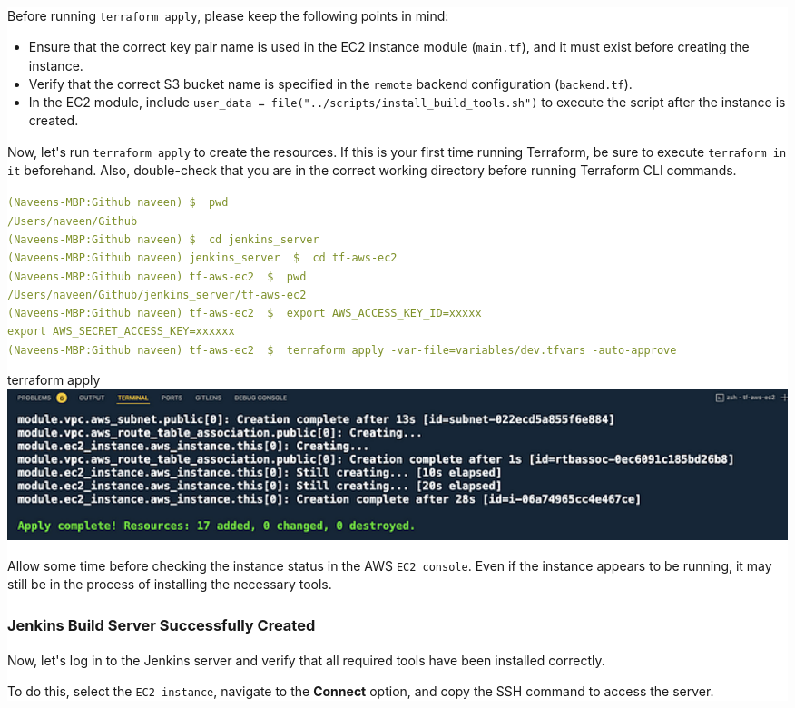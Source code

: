 Before running `terraform apply`, please keep the following points in mind:  

- Ensure that the correct key pair name is used in the EC2 instance module (`main.tf`), and it must exist before creating the instance.  
- Verify that the correct S3 bucket name is specified in the `remote` backend configuration (`backend.tf`).  
- In the EC2 module, include `user_data = file("../scripts/install_build_tools.sh")` to execute the script after the instance is created.  

Now, let's run `terraform apply` to create the resources. If this is your first time running Terraform, be sure to execute `terraform init` beforehand. Also, double-check that you are in the correct working directory before running Terraform CLI commands.

```yaml
(Naveens-MBP:Github naveen) $  pwd                                                                               
/Users/naveen/Github
(Naveens-MBP:Github naveen) $  cd jenkins_server                                                                
(Naveens-MBP:Github naveen) jenkins_server  $  cd tf-aws-ec2                                                                    
(Naveens-MBP:Github naveen) tf-aws-ec2  $  pwd                                                                                
/Users/naveen/Github/jenkins_server/tf-aws-ec2
(Naveens-MBP:Github naveen) tf-aws-ec2  $  export AWS_ACCESS_KEY_ID=xxxxx                                   
export AWS_SECRET_ACCESS_KEY=xxxxxx
(Naveens-MBP:Github naveen) tf-aws-ec2  $  terraform apply -var-file=variables/dev.tfvars -auto-approve    
```

terraform apply
![alt text](tf_apply.png)


Allow some time before checking the instance status in the AWS `EC2 console`. Even if the instance appears to be running, it may still be in the process of installing the necessary tools.


### Jenkins Build Server Successfully Created  

Now, let's log in to the Jenkins server and verify that all required tools have been installed correctly.  

To do this, select the `EC2 instance`, navigate to the **Connect** option, and copy the SSH command to access the server.
